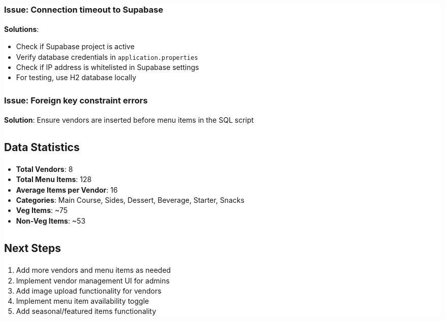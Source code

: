### Issue: Connection timeout to Supabase
**Solutions**:
- Check if Supabase project is active
- Verify database credentials in `application.properties`
- Check if IP address is whitelisted in Supabase settings
- For testing, use H2 database locally

### Issue: Foreign key constraint errors
**Solution**: Ensure vendors are inserted before menu items in the SQL script

## Data Statistics
- **Total Vendors**: 8
- **Total Menu Items**: 128
- **Average Items per Vendor**: 16
- **Categories**: Main Course, Sides, Dessert, Beverage, Starter, Snacks
- **Veg Items**: ~75
- **Non-Veg Items**: ~53

## Next Steps
1. Add more vendors and menu items as needed
2. Implement vendor management UI for admins
3. Add image upload functionality for vendors
4. Implement menu item availability toggle
5. Add seasonal/featured items functionality
